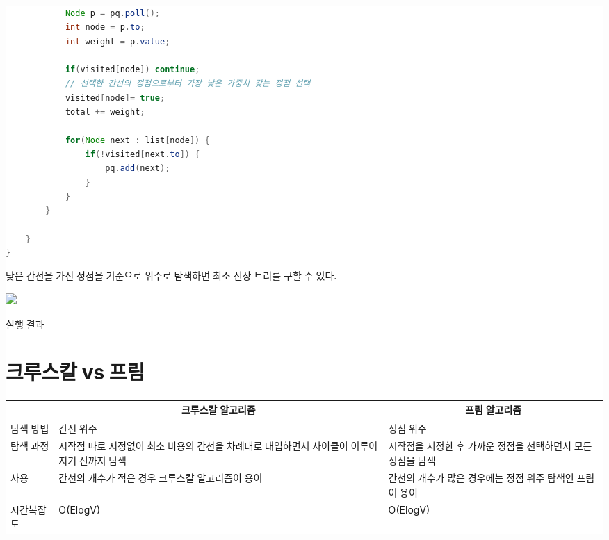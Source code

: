 ```java
			Node p = pq.poll();
			int node = p.to;
			int weight = p.value;
			
			if(visited[node]) continue;
			// 선택한 간선의 정점으로부터 가장 낮은 가중치 갖는 정점 선택 
			visited[node]= true;
			total += weight;
			
			for(Node next : list[node]) {
				if(!visited[next.to]) {
					pq.add(next);
				}
			}
		}
		
	}
}
```

낮은 간선을 가진 정점을 기준으로 위주로 탐색하면 최소 신장 트리를 구할 수 있다.

![](https://blog.kakaocdn.net/dn/bBh5sp/btq9jGmlE8B/bdKu0SksdcOVSUks3aT6M1/img.png)

실행 결과

# 크루스칼 vs 프림


|       | 크루스칼 알고리즘                                           | 프림 알고리즘                            |
| ----- | --------------------------------------------------- | ---------------------------------- |
| 탐색 방법 | 간선 위주                                               | 정점 위주                              |
| 탐색 과정 | 시작점 따로 지정없이 최소 비용의 간선을 차례대로 대입하면서 사이클이 이루어지기 전까지 탐색 | 시작점을 지정한 후 가까운 정점을 선택하면서 모든 정점을 탐색 |
| 사용    | 간선의 개수가 적은 경우 크루스칼 알고리즘이 용이                         | 간선의 개수가 많은 경우에는 정점 위주 탐색인 프림이 용이   |
| 시간복잡도 | O(ElogV)                                            | O(ElogV)                           |
